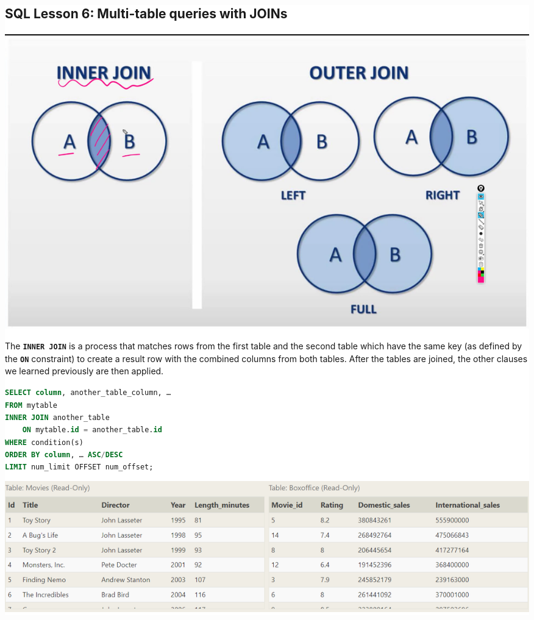 ## **SQL Lesson 6: Multi-table queries with JOINs**

![Untitled](Foundational%20Technical%20Training%2024%2004%202024%204ef4fddd7c5a452689d50d4846da7ff7/Untitled%2017.png)

The **`INNER JOIN`** is a process that matches rows from the first table and the second table which have the same key (as defined by the **`ON`** constraint) to create a result row with the combined columns from both tables. After the tables are joined, the other clauses we learned previously are then applied.

```sql
SELECT column, another_table_column, …
FROM mytable
INNER JOIN another_table 
    ON mytable.id = another_table.id
WHERE condition(s)
ORDER BY column, … ASC/DESC
LIMIT num_limit OFFSET num_offset;
```

![Untitled](Foundational%20Technical%20Training%2024%2004%202024%204ef4fddd7c5a452689d50d4846da7ff7/Untitled%2018.png)

